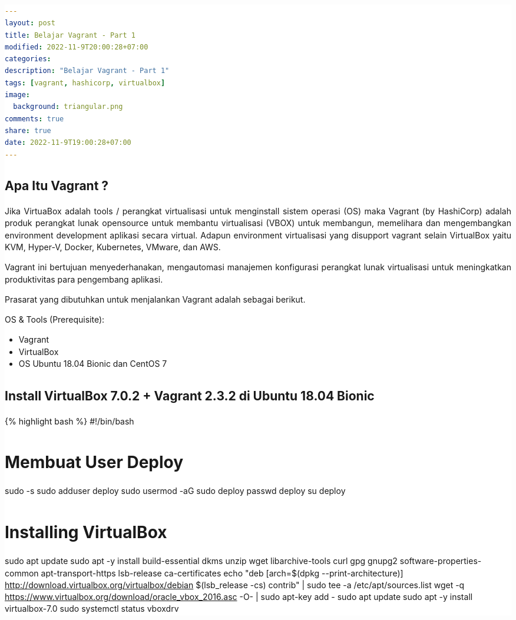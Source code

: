 ```yaml
---
layout: post
title: Belajar Vagrant - Part 1
modified: 2022-11-9T20:00:28+07:00
categories:
description: "Belajar Vagrant - Part 1"
tags: [vagrant, hashicorp, virtualbox]
image:
  background: triangular.png
comments: true
share: true
date: 2022-11-9T19:00:28+07:00
---
```


## Apa Itu Vagrant ?

<div style="text-align: justify">
Jika VirtuaBox adalah tools / perangkat virtualisasi untuk menginstall sistem operasi (OS) maka Vagrant (by HashiCorp) adalah produk perangkat lunak opensource untuk membantu virtualisasi (VBOX) untuk membangun, memelihara dan mengembangkan environment development aplikasi secara virtual. Adapun environment virtualisasi yang disupport vagrant selain VirtualBox yaitu KVM, Hyper-V, Docker, Kubernetes, VMware, dan AWS. 

Vagrant ini bertujuan menyederhanakan, mengautomasi manajemen konfigurasi perangkat lunak virtualisasi untuk meningkatkan produktivitas para pengembang aplikasi.
</div>

Prasarat yang dibutuhkan untuk menjalankan Vagrant adalah sebagai berikut.


OS & Tools (Prerequisite): 

* Vagrant 
* VirtualBox
* OS Ubuntu 18.04 Bionic dan CentOS 7


## Install VirtualBox 7.0.2 + Vagrant 2.3.2 di Ubuntu 18.04 Bionic
{% highlight bash %} 
#!/bin/bash
# Membuat User Deploy
sudo -s 
sudo adduser deploy
sudo usermod -aG sudo deploy
passwd deploy 
su deploy

# Installing VirtualBox
sudo apt update
sudo apt -y install build-essential dkms unzip wget libarchive-tools curl gpg gnupg2 software-properties-common apt-transport-https lsb-release ca-certificates
echo "deb [arch=$(dpkg --print-architecture)] http://download.virtualbox.org/virtualbox/debian $(lsb_release -cs) contrib" | sudo tee -a /etc/apt/sources.list
wget -q https://www.virtualbox.org/download/oracle_vbox_2016.asc -O- | sudo apt-key add -
sudo apt update
sudo apt -y install virtualbox-7.0
sudo systemctl status vboxdrv
